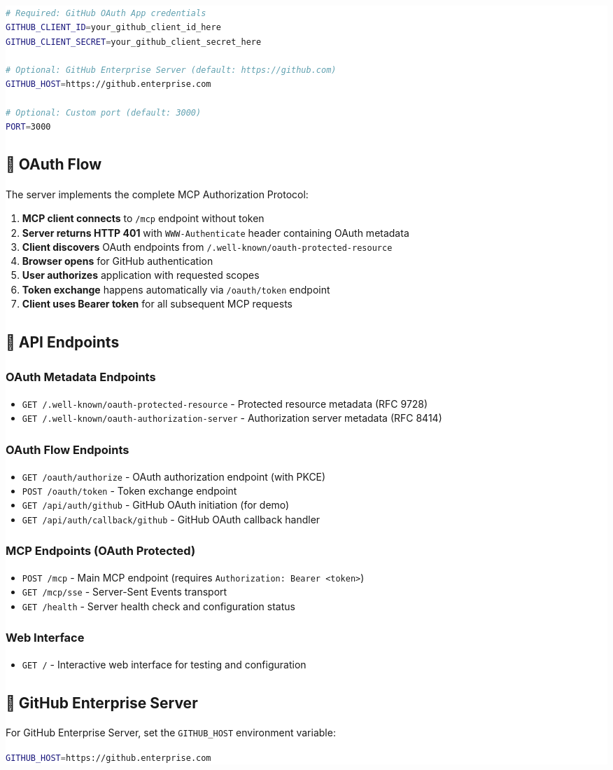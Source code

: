 ```bash
# Required: GitHub OAuth App credentials
GITHUB_CLIENT_ID=your_github_client_id_here
GITHUB_CLIENT_SECRET=your_github_client_secret_here

# Optional: GitHub Enterprise Server (default: https://github.com)
GITHUB_HOST=https://github.enterprise.com

# Optional: Custom port (default: 3000) 
PORT=3000
```

## 🌊 OAuth Flow

The server implements the complete MCP Authorization Protocol:

1. **MCP client connects** to `/mcp` endpoint without token
2. **Server returns HTTP 401** with `WWW-Authenticate` header containing OAuth metadata
3. **Client discovers** OAuth endpoints from `/.well-known/oauth-protected-resource`
4. **Browser opens** for GitHub authentication
5. **User authorizes** application with requested scopes
6. **Token exchange** happens automatically via `/oauth/token` endpoint
7. **Client uses Bearer token** for all subsequent MCP requests

## 🔗 API Endpoints

### OAuth Metadata Endpoints
- `GET /.well-known/oauth-protected-resource` - Protected resource metadata (RFC 9728)
- `GET /.well-known/oauth-authorization-server` - Authorization server metadata (RFC 8414)

### OAuth Flow Endpoints  
- `GET /oauth/authorize` - OAuth authorization endpoint (with PKCE)
- `POST /oauth/token` - Token exchange endpoint
- `GET /api/auth/github` - GitHub OAuth initiation (for demo)
- `GET /api/auth/callback/github` - GitHub OAuth callback handler

### MCP Endpoints (OAuth Protected)
- `POST /mcp` - Main MCP endpoint (requires `Authorization: Bearer <token>`)
- `GET /mcp/sse` - Server-Sent Events transport
- `GET /health` - Server health check and configuration status

### Web Interface
- `GET /` - Interactive web interface for testing and configuration

## 🏢 GitHub Enterprise Server

For GitHub Enterprise Server, set the `GITHUB_HOST` environment variable:

```bash
GITHUB_HOST=https://github.enterprise.com
```
